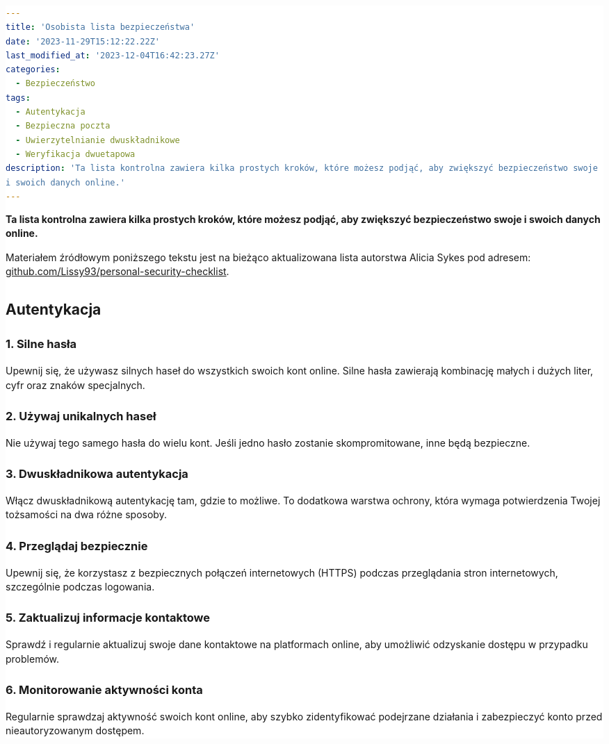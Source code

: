```yaml
---
title: 'Osobista lista bezpieczeństwa'
date: '2023-11-29T15:12:22.22Z'
last_modified_at: '2023-12-04T16:42:23.27Z'
categories:
  - Bezpieczeństwo
tags:
  - Autentykacja
  - Bezpieczna poczta
  - Uwierzytelnianie dwuskładnikowe
  - Weryfikacja dwuetapowa
description: 'Ta lista kontrolna zawiera kilka prostych kroków, które możesz podjąć, aby zwiększyć bezpieczeństwo swoje i swoich danych online.'
---
```


**Ta lista kontrolna zawiera kilka prostych kroków, które możesz podjąć, aby zwiększyć bezpieczeństwo swoje i swoich danych online.**

Materiałem źródłowym poniższego tekstu jest na bieżąco aktualizowana lista autorstwa Alicia Sykes pod adresem: [github.com/Lissy93/personal-security-checklist](https://github.com/Lissy93/personal-security-checklist).

## Autentykacja

### 1. Silne hasła
Upewnij się, że używasz silnych haseł do wszystkich swoich kont online. Silne hasła zawierają kombinację małych i dużych liter, cyfr oraz znaków specjalnych.

### 2. Używaj unikalnych haseł
Nie używaj tego samego hasła do wielu kont. Jeśli jedno hasło zostanie skompromitowane, inne będą bezpieczne.

### 3. Dwuskładnikowa autentykacja
Włącz dwuskładnikową autentykację tam, gdzie to możliwe. To dodatkowa warstwa ochrony, która wymaga potwierdzenia Twojej tożsamości na dwa różne sposoby.

### 4. Przeglądaj bezpiecznie
Upewnij się, że korzystasz z bezpiecznych połączeń internetowych (HTTPS) podczas przeglądania stron internetowych, szczególnie podczas logowania.

### 5. Zaktualizuj informacje kontaktowe
Sprawdź i regularnie aktualizuj swoje dane kontaktowe na platformach online, aby umożliwić odzyskanie dostępu w przypadku problemów.

### 6. Monitorowanie aktywności konta
Regularnie sprawdzaj aktywność swoich kont online, aby szybko zidentyfikować podejrzane działania i zabezpieczyć konto przed nieautoryzowanym dostępem.
